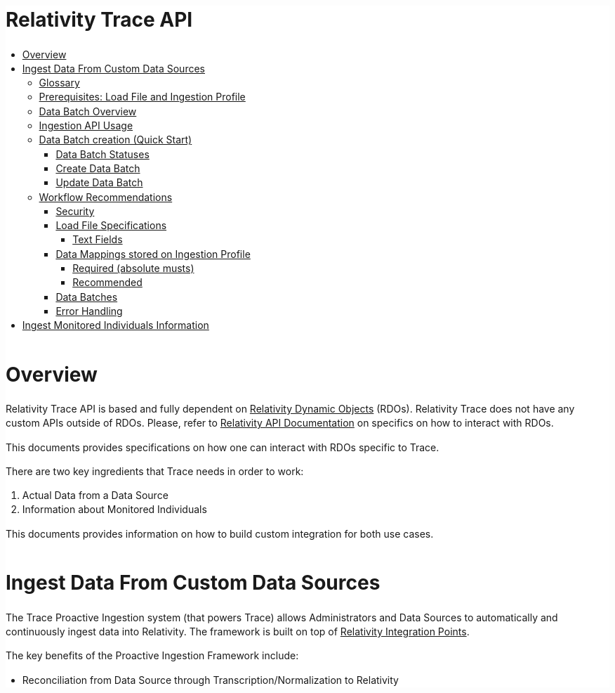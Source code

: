 # Relativity Trace API

- [Overview](#overview)
- [Ingest Data From Custom Data Sources](#ingest-data-from-custom-data-sources)
  * [Glossary](#glossary)
  * [Prerequisites: Load File and Ingestion Profile](#prerequisites-load-file-and-ingestion-profile)
  * [Data Batch Overview](#data-batch-overview)
  * [Ingestion API Usage](#ingestion-api-usage)
  * [Data Batch creation (Quick Start)](#data-batch-creation-quick-start)
    + [Data Batch Statuses](#data-batch-statuses)
    + [Create Data Batch](#create-data-batch)
    + [Update Data Batch](#update-data-batch)
  * [Workflow Recommendations](#workflow-recommendations)
    + [Security](#security)
    + [Load File Specifications](#load-file-specifications)
      - [Text Fields](#text-fields)
    + [Data Mappings stored on Ingestion Profile](#data-mappings-stored-on-ingestion-profile)
      - [Required (absolute musts)](#required--absolute-musts)
      - [Recommended](#recommended)
    + [Data Batches](#data-batches)
    + [Error Handling](#error-handling)
- [Ingest Monitored Individuals Information](#ingest-monitored-individuals-information)

# Overview

Relativity Trace API is based and fully dependent on [Relativity Dynamic Objects](https://help.relativity.com/RelativityOne/Content/Managing_Relativity_dynamic_objects/RDO_11.0/Relativity_objects.htm) (RDOs). Relativity Trace does not have any custom APIs outside of RDOs. Please, refer to [Relativity API Documentation](https://platform.relativity.com/RelativityOne/Content/REST_API/REST_reference/Dynamic_objects.htm) on specifics on how  to interact with RDOs.

This documents provides specifications on how one can interact with RDOs specific to Trace.

There are two key ingredients that Trace needs in order to work:

1. Actual Data from a Data Source
2. Information about Monitored Individuals

This documents provides information on how to build custom integration for both use cases.

# Ingest Data From Custom Data Sources

The Trace Proactive Ingestion system (that powers Trace) allows Administrators and Data Sources to automatically and continuously ingest data into Relativity. The framework is built on top of [Relativity Integration Points](https://help.relativity.com/9.6/Content/Relativity_Integration_Points/RIP_9.6/Installing_Integration_Points.htm).

The key benefits of the Proactive Ingestion Framework include:

-   Reconciliation from Data Source through Transcription/Normalization to
    Relativity
